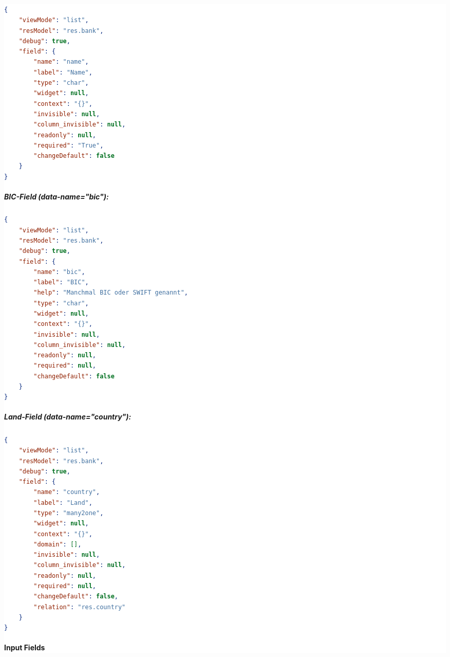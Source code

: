 ```json
{
    "viewMode": "list",
    "resModel": "res.bank",
    "debug": true,
    "field": {
        "name": "name",
        "label": "Name",
        "type": "char",
        "widget": null,
        "context": "{}",
        "invisible": null,
        "column_invisible": null,
        "readonly": null,
        "required": "True",
        "changeDefault": false
    }
}
```
##### BIC-Field (data-name="bic"):

```json
{
    "viewMode": "list",
    "resModel": "res.bank",
    "debug": true,
    "field": {
        "name": "bic",
        "label": "BIC",
        "help": "Manchmal BIC oder SWIFT genannt",
        "type": "char",
        "widget": null,
        "context": "{}",
        "invisible": null,
        "column_invisible": null,
        "readonly": null,
        "required": null,
        "changeDefault": false
    }
}
```
##### Land-Field (data-name="country"):

```json
{
    "viewMode": "list",
    "resModel": "res.bank",
    "debug": true,
    "field": {
        "name": "country",
        "label": "Land",
        "type": "many2one",
        "widget": null,
        "context": "{}",
        "domain": [],
        "invisible": null,
        "column_invisible": null,
        "readonly": null,
        "required": null,
        "changeDefault": false,
        "relation": "res.country"
    }
}
```
#### Input Fields